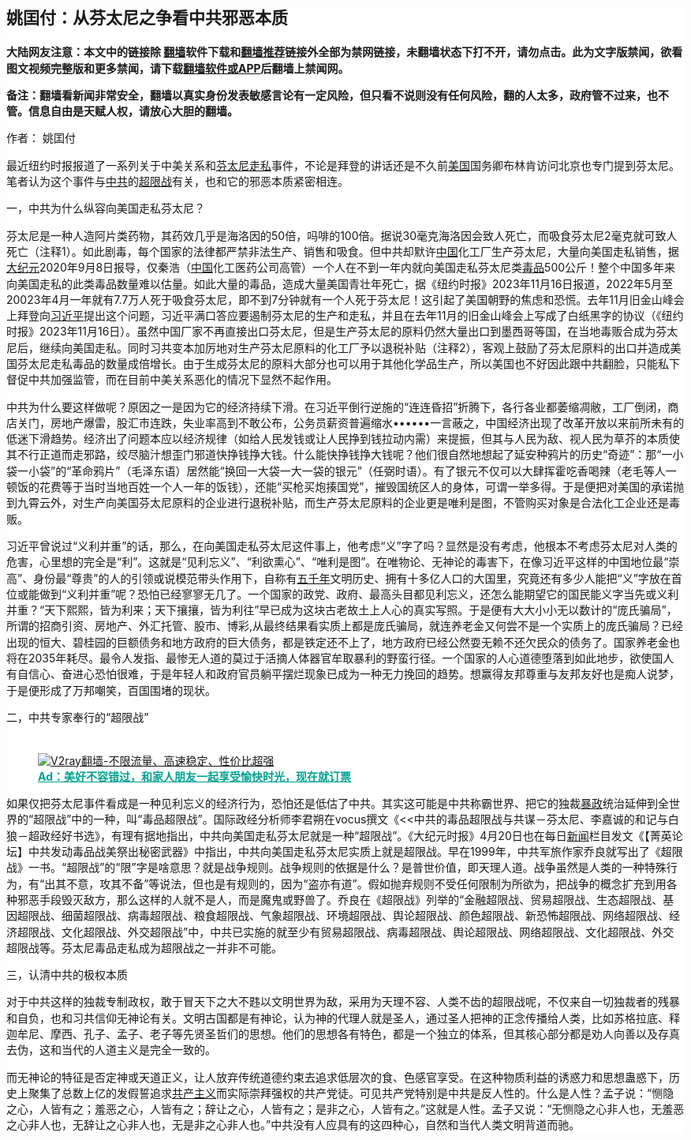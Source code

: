   <h2>姚囯付：从芬太尼之争看中共邪恶本质</h2> <p class="notice"><b>大陆网友注意：本文中的链接除 <a href="https://github.com/bannedbook/fanqiang" >翻墙</a>软件下载和<a href="https://github.com/killgcd/justmysocks/blob/master/README.md">翻墙推荐</a>链接外全部为禁网链接，未翻墙状态下打不开，请勿点击。此为文字版禁闻，欲看图文视频完整版和更多禁闻，请下载<a href="https://github.com/bannedbook/fanqiang">翻墙软件或APP</a>后翻墙上禁闻网。</p><p>备注：翻墙看新闻非常安全，翻墙以真实身份发表敏感言论有一定风险，但只看不说则没有任何风险，翻的人太多，政府管不过来，也不管。信息自由是天赋人权，请放心大胆的翻墙。</b></p>  <div class="entry"> <p>作者： 姚囯付</p> <p id="conimg">最近纽约时报报道了一系列关于中美关系和<a href="https://www.bannedbook.org/bnews/tag/%e8%8a%ac%e5%a4%aa%e5%b0%bc/" class="st_tag internal_tag" rel="tag" title="标签 芬太尼 下的日志">芬太尼</a><a href="https://www.bannedbook.org/bnews/tag/%e8%b5%b0%e7%a7%81/" class="st_tag internal_tag" rel="tag" title="标签 走私 下的日志">走私</a>事件，不论是拜登的讲话还是不久前<a href="https://www.bannedbook.org/bnews/tag/%e7%be%8e%e5%9b%bd/" class="st_tag internal_tag" rel="tag" title="标签 美国 下的日志">美国</a>国务卿布林肯访问北京也专门提到芬太尼。笔者认为这个事件与<a href="https://www.bannedbook.org/bnews/tag/%e4%b8%ad%e5%85%b1/" class="st_tag internal_tag" rel="tag" title="标签 中共 下的日志">中共</a>的<a href="https://www.bannedbook.org/bnews/tag/%E8%B6%85%E9%99%90%E6%88%98/" class="st_tag internal_tag" rel="tag" title="标签 超限战 下的日志">超限战</a>有关，也和它的邪恶本质紧密相连。</p> <p>一，中共为什么纵容向美国走私芬太尼？</p> <p>芬太尼是一种人造阿片类药物，其药效几乎是海洛因的50倍，吗啡的100倍。据说30毫克海洛因会致人死亡，而吸食芬太尼2毫克就可致人死亡（注释1）。如此剧毒，每个国家的法律都严禁非法生产、销售和吸食。但中共却默许<span class='wp_keywordlink_affiliate'><a href="https://www.bannedbook.org/" title="中国" target="_blank">中国</a></span>化工厂生产芬太尼，大量向美国走私销售，据<span class='wp_keywordlink_affiliate'><a href="http://www.epochtimes.com/" title="大纪元" target="_blank">大纪元</a></span>2020年9月8日报导，仅秦浩（<a href="https://www.bannedbook.org/bnews/tag/%E4%B8%AD%E5%9B%BD/" class="st_tag internal_tag" rel="tag" title="标签 中国 下的日志">中国</a>化工医药公司高管）一个人在不到一年内就向美国走私芬太尼类<a href="https://www.bannedbook.org/bnews/tag/%e6%af%92%e5%93%81/" class="st_tag internal_tag" rel="tag" title="标签 毒品 下的日志">毒品</a>500公斤！整个中国多年来向美国走私的此类毒品数量难以估量。如此大量的毒品，造成大量美国青壮年死亡，据《纽约时报》2023年11月16日报道，2022年5月至20023年4月一年就有7.7万人死于吸食芬太尼，即不到7分钟就有一个人死于芬太尼！这引起了美国朝野的焦虑和恐慌。去年11月旧金山峰会上拜登向<a href="https://www.bannedbook.org/bnews/tag/%e4%b9%a0%e8%bf%91%e5%b9%b3/" class="st_tag internal_tag" rel="tag" title="标签 习近平 下的日志">习近平</a>提出这个问题，习近平满口答应要遏制芬太尼的生产和走私，并且在去年11月的旧金山峰会上写成了白纸黑字的协议（《纽约时报》2023年11月16日）。虽然中国厂家不再直接出口芬太尼，但是生产芬太尼的原料仍然大量出口到墨西哥等国，在当地毒贩合成为芬太尼后，继续向美国走私。同时习共变本加厉地对生产芬太尼原料的化工厂予以退税补贴（注释2），客观上鼓励了芬太尼原料的出口并造成美国芬太尼走私毒品的数量成倍增长。由于生成芬太尼的原料大部分也可以用于其他化学品生产，所以美国也不好因此跟中共翻脸，只能私下督促中共加强监管，而在目前中美关系恶化的情况下显然不起作用。</p> <p>中共为什么要这样做呢？原因之一是因为它的经济持续下滑。在习近平倒行逆施的“连连昏招”折腾下，各行各业都萎缩凋敝，工厂倒闭，商店关门，房地产爆雷，股汇市连跌，失业率高到不敢公布，公务员薪资普遍缩水••••••一言蔽之，中国经济出现了改革开放以来前所未有的低迷下滑趋势。经济出了问题本应以经济规律（如给人民发钱或让人民挣到钱拉动内需）来提振，但其与人民为敌、视人民为草芥的本质使其不行正道而走邪路，绞尽脑汁想歪门邪道快挣钱挣大钱。什么能快挣钱挣大钱呢？他们很自然地想起了延安种鸦片的历史“奇迹”：那“一小袋一小袋”的“革命鸦片”（毛泽东语）居然能“换回一大袋一大一袋的银元”（任弼时语）。有了银元不仅可以大肆挥霍吃香喝辣（老毛等人一顿饭的花费等于当时当地百姓一个人一年的饭钱），还能“买枪买炮揍国党”，摧毁国统区人的身体，可谓一举多得。于是便把对美国的承诺抛到九霄云外，对生产向美国芬太尼原料的企业进行退税补贴，而生产芬太尼原料的企业更是唯利是图，不管购买对象是合法化工企业还是毒贩。</p> <p>习近平曾说过“义利并重”的话，那么，在向美国走私芬太尼这件事上，他考虑“义”字了吗？显然是没有考虑，他根本不考虑芬太尼对人类的危害，心里想的完全是“利”。这就是“见利忘义”、“利欲熏心”、“唯利是图”。在唯物论、无神论的毒害下，在像习近平这样的中国地位最“崇高”、身份最“尊贵”的人的引领或说模范带头作用下，自称有<span class='wp_keywordlink'><a href="https://www.bannedbook.org/forum24/topic769.html" title="上下五千年历史真貌" target="_blank">五千年</a></span>文明历史、拥有十多亿人口的大国里，究竟还有多少人能把“义”字放在首位或能做到“义利并重”呢？恐怕已经寥寥无几了。一个国家的政党、政府、最高头目都见利忘义，还怎么能期望它的国民能义字当先或义利并重？“天下熙熙，皆为利来；天下攘攘，皆为利往”早已成为这块古老故土上人心的真实写照。于是便有大大小小无以数计的“庞氏骗局”，所谓的招商引资、房地产、外汇托管、股市、博彩,从最终结果看实质上都是庞氏骗局，就连养老金又何尝不是一个实质上的庞氏骗局？已经出现的恒大、碧桂园的巨额债务和地方政府的巨大债务，都是铁定还不上了，地方政府已经公然耍无赖不还欠民众的债务了。国家养老金也将在2035年耗尽。最令人发指、最惨无人道的莫过于活摘人体器官牟取暴利的野蛮行径。一个国家的人心道德堕落到如此地步，欲使国人有自信心、奋进心恐怕很难，于是年轻人和政府官员躺平摆烂现象已成为一种无力挽回的趋势。想赢得友邦尊重与友邦友好也是痴人说梦，于是便形成了万邦嘲笑，百国围堵的现状。</p> <p>二，中共专家奉行的“超限战”</p><figure id="shenyun-figure"> <br/><a href="https://github.com/bannedbook/fanqiang/wiki/V2ray%E6%9C%BA%E5%9C%BA"><img src="https://raw.githubusercontent.com/bannedbook/fanqiang/master/v2ss/images/v2free.jpg" width="336" alt="V2ray翻墙-不限流量、高速稳定、性价比超强"></a><br/> <figcaption><strong style="cursor:pointer;text-decoration:underline;color:#00a191" onclick="window.open('https://zh-cn.shenyun.com/tickets?utm_source=bannedbook.org')">Ad：美好不容错过，和家人朋友一起享受愉快时光，现在就订票</strong></figcaption> </figure> <p>如果仅把芬太尼事件看成是一种见利忘义的经济行为，恐怕还是低估了中共。其实这可能是中共称霸世界、把它的独裁<span class='wp_keywordlink'><a href="https://www.bannedbook.org/forum11/topic276.html" title="禁片：评中国共产党的暴政" target="_blank">暴政</a></span>统治延伸到全世界的“超限战”中的一种，叫“毒品超限战”。国际政经分析师李君朔在vocus撰文《&lt;&lt;中共的毒品超限战与共谋－芬太尼、李嘉诚的和记与白狼－超政经好书选》，有理有据地指出，中共向美国走私芬太尼就是一种“超限战”。《大纪元时报》4月20日也在每日<span class='wp_keywordlink_affiliate'><a href="https://www.bannedbook.org/" title="新闻">新闻</a></span>栏目发文《【菁英论坛】中共发动毒品战美祭出秘密武器》中指出，中共向美国走私芬太尼实质上就是超限战。早在1999年，中共军旅作家乔良就写出了《超限战》一书。“超限战”的“限”字是啥意思？就是战争规则。战争规则的依据是什么？是普世价值，即天理人道。战争虽然是人类的一种特殊行为，有“出其不意，攻其不备”等说法，但也是有规则的，因为“盗亦有道”。假如抛弃规则不受任何限制为所欲为，把战争的概念扩充到用各种邪恶手段毁灭敌方，那么这样的人就不是人，而是魔鬼或野兽了。乔良在《超限战》列举的“金融超限战、贸易超限战、生态超限战、基因超限战、细菌超限战、病毒超限战、粮食超限战、气象超限战、环境超限战、舆论超限战、颜色超限战、新恐怖超限战、网络超限战、经济超限战、文化超限战、外交超限战”中，中共已实施的就至少有贸易超限战、病毒超限战、舆论超限战、网络超限战、文化超限战、外交超限战等。芬太尼毒品走私成为超限战之一并非不可能。</p> <p>三，认清中共的极权本质</p> <p>对于中共这样的独裁专制政权，敢于冒天下之大不韪以文明世界为敌，采用为天理不容、人类不齿的超限战呢，不仅来自一切独裁者的残暴和自负，也和习共信仰无神论有关。文明古国都是有神论，认为神的代理人就是圣人，通过圣人把神的正念传播给人类，比如苏格拉底、释迦牟尼、摩西、孔子、孟子、老子等先贤圣哲们的思想。他们的思想各有特色，都是一个独立的体系，但其核心部分都是劝人向善以及存真去伪，这和当代的人道主义是完全一致的。</p> <p>而无神论的特征是否定神或天道正义，让人放弃传统道德约束去追求低层次的食、色感官享受。在这种物质利益的诱惑力和思想蛊惑下，历史上聚集了总数上亿的发假誓追求<span class='wp_keywordlink'><a href="https://www.bannedbook.org/forum2/topic6177.html" title="《共产主义的终极目的》" target="_blank">共产主义</a></span>而实际崇拜强权的共产党徒。可见共产党特别是中共是反人性的。什么是人性？孟子说：“恻隐之心，人皆有之；羞恶之心，人皆有之；辞让之心，人皆有之；是非之心，人皆有之。”这就是人性。孟子又说：“无恻隐之心非人也，无羞恶之心非人也，无辞让之心非人也，无是非之心非人也。”中共没有人应具有的这四种心，自然和当代人类文明背道而驰。</p>